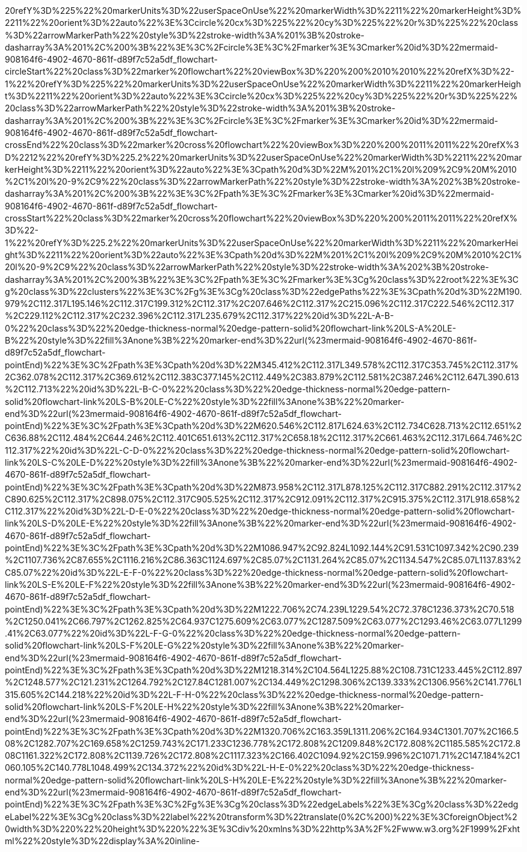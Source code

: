 20refY%3D%225%22%20markerUnits%3D%22userSpaceOnUse%22%20markerWidth%3D%2211%22%20markerHeight%3D%2211%22%20orient%3D%22auto%22%3E%3Ccircle%20cx%3D%225%22%20cy%3D%225%22%20r%3D%225%22%20class%3D%22arrowMarkerPath%22%20style%3D%22stroke-width%3A%201%3B%20stroke-dasharray%3A%201%2C%200%3B%22%3E%3C%2Fcircle%3E%3C%2Fmarker%3E%3Cmarker%20id%3D%22mermaid-908164f6-4902-4670-861f-d89f7c52a5df_flowchart-circleStart%22%20class%3D%22marker%20flowchart%22%20viewBox%3D%220%200%2010%2010%22%20refX%3D%22-1%22%20refY%3D%225%22%20markerUnits%3D%22userSpaceOnUse%22%20markerWidth%3D%2211%22%20markerHeight%3D%2211%22%20orient%3D%22auto%22%3E%3Ccircle%20cx%3D%225%22%20cy%3D%225%22%20r%3D%225%22%20class%3D%22arrowMarkerPath%22%20style%3D%22stroke-width%3A%201%3B%20stroke-dasharray%3A%201%2C%200%3B%22%3E%3C%2Fcircle%3E%3C%2Fmarker%3E%3Cmarker%20id%3D%22mermaid-908164f6-4902-4670-861f-d89f7c52a5df_flowchart-crossEnd%22%20class%3D%22marker%20cross%20flowchart%22%20viewBox%3D%220%200%2011%2011%22%20refX%3D%2212%22%20refY%3D%225.2%22%20markerUnits%3D%22userSpaceOnUse%22%20markerWidth%3D%2211%22%20markerHeight%3D%2211%22%20orient%3D%22auto%22%3E%3Cpath%20d%3D%22M%201%2C1%20l%209%2C9%20M%2010%2C1%20l%20-9%2C9%22%20class%3D%22arrowMarkerPath%22%20style%3D%22stroke-width%3A%202%3B%20stroke-dasharray%3A%201%2C%200%3B%22%3E%3C%2Fpath%3E%3C%2Fmarker%3E%3Cmarker%20id%3D%22mermaid-908164f6-4902-4670-861f-d89f7c52a5df_flowchart-crossStart%22%20class%3D%22marker%20cross%20flowchart%22%20viewBox%3D%220%200%2011%2011%22%20refX%3D%22-1%22%20refY%3D%225.2%22%20markerUnits%3D%22userSpaceOnUse%22%20markerWidth%3D%2211%22%20markerHeight%3D%2211%22%20orient%3D%22auto%22%3E%3Cpath%20d%3D%22M%201%2C1%20l%209%2C9%20M%2010%2C1%20l%20-9%2C9%22%20class%3D%22arrowMarkerPath%22%20style%3D%22stroke-width%3A%202%3B%20stroke-dasharray%3A%201%2C%200%3B%22%3E%3C%2Fpath%3E%3C%2Fmarker%3E%3Cg%20class%3D%22root%22%3E%3Cg%20class%3D%22clusters%22%3E%3C%2Fg%3E%3Cg%20class%3D%22edgePaths%22%3E%3Cpath%20d%3D%22M190.979%2C112.317L195.146%2C112.317C199.312%2C112.317%2C207.646%2C112.317%2C215.096%2C112.317C222.546%2C112.317%2C229.112%2C112.317%2C232.396%2C112.317L235.679%2C112.317%22%20id%3D%22L-A-B-0%22%20class%3D%22%20edge-thickness-normal%20edge-pattern-solid%20flowchart-link%20LS-A%20LE-B%22%20style%3D%22fill%3Anone%3B%22%20marker-end%3D%22url(%23mermaid-908164f6-4902-4670-861f-d89f7c52a5df_flowchart-pointEnd)%22%3E%3C%2Fpath%3E%3Cpath%20d%3D%22M345.412%2C112.317L349.578%2C112.317C353.745%2C112.317%2C362.078%2C112.317%2C369.612%2C112.383C377.145%2C112.449%2C383.879%2C112.581%2C387.246%2C112.647L390.613%2C112.713%22%20id%3D%22L-B-C-0%22%20class%3D%22%20edge-thickness-normal%20edge-pattern-solid%20flowchart-link%20LS-B%20LE-C%22%20style%3D%22fill%3Anone%3B%22%20marker-end%3D%22url(%23mermaid-908164f6-4902-4670-861f-d89f7c52a5df_flowchart-pointEnd)%22%3E%3C%2Fpath%3E%3Cpath%20d%3D%22M620.546%2C112.817L624.63%2C112.734C628.713%2C112.651%2C636.88%2C112.484%2C644.246%2C112.401C651.613%2C112.317%2C658.18%2C112.317%2C661.463%2C112.317L664.746%2C112.317%22%20id%3D%22L-C-D-0%22%20class%3D%22%20edge-thickness-normal%20edge-pattern-solid%20flowchart-link%20LS-C%20LE-D%22%20style%3D%22fill%3Anone%3B%22%20marker-end%3D%22url(%23mermaid-908164f6-4902-4670-861f-d89f7c52a5df_flowchart-pointEnd)%22%3E%3C%2Fpath%3E%3Cpath%20d%3D%22M873.958%2C112.317L878.125%2C112.317C882.291%2C112.317%2C890.625%2C112.317%2C898.075%2C112.317C905.525%2C112.317%2C912.091%2C112.317%2C915.375%2C112.317L918.658%2C112.317%22%20id%3D%22L-D-E-0%22%20class%3D%22%20edge-thickness-normal%20edge-pattern-solid%20flowchart-link%20LS-D%20LE-E%22%20style%3D%22fill%3Anone%3B%22%20marker-end%3D%22url(%23mermaid-908164f6-4902-4670-861f-d89f7c52a5df_flowchart-pointEnd)%22%3E%3C%2Fpath%3E%3Cpath%20d%3D%22M1086.947%2C92.824L1092.144%2C91.531C1097.342%2C90.239%2C1107.736%2C87.655%2C1116.216%2C86.363C1124.697%2C85.07%2C1131.264%2C85.07%2C1134.547%2C85.07L1137.83%2C85.07%22%20id%3D%22L-E-F-0%22%20class%3D%22%20edge-thickness-normal%20edge-pattern-solid%20flowchart-link%20LS-E%20LE-F%22%20style%3D%22fill%3Anone%3B%22%20marker-end%3D%22url(%23mermaid-908164f6-4902-4670-861f-d89f7c52a5df_flowchart-pointEnd)%22%3E%3C%2Fpath%3E%3Cpath%20d%3D%22M1222.706%2C74.239L1229.54%2C72.378C1236.373%2C70.518%2C1250.041%2C66.797%2C1262.825%2C64.937C1275.609%2C63.077%2C1287.509%2C63.077%2C1293.46%2C63.077L1299.41%2C63.077%22%20id%3D%22L-F-G-0%22%20class%3D%22%20edge-thickness-normal%20edge-pattern-solid%20flowchart-link%20LS-F%20LE-G%22%20style%3D%22fill%3Anone%3B%22%20marker-end%3D%22url(%23mermaid-908164f6-4902-4670-861f-d89f7c52a5df_flowchart-pointEnd)%22%3E%3C%2Fpath%3E%3Cpath%20d%3D%22M1218.314%2C104.564L1225.88%2C108.731C1233.445%2C112.897%2C1248.577%2C121.231%2C1264.792%2C127.84C1281.007%2C134.449%2C1298.306%2C139.333%2C1306.956%2C141.776L1315.605%2C144.218%22%20id%3D%22L-F-H-0%22%20class%3D%22%20edge-thickness-normal%20edge-pattern-solid%20flowchart-link%20LS-F%20LE-H%22%20style%3D%22fill%3Anone%3B%22%20marker-end%3D%22url(%23mermaid-908164f6-4902-4670-861f-d89f7c52a5df_flowchart-pointEnd)%22%3E%3C%2Fpath%3E%3Cpath%20d%3D%22M1320.706%2C163.359L1311.206%2C164.934C1301.707%2C166.508%2C1282.707%2C169.658%2C1259.743%2C171.233C1236.778%2C172.808%2C1209.848%2C172.808%2C1185.585%2C172.808C1161.322%2C172.808%2C1139.726%2C172.808%2C1117.323%2C166.402C1094.92%2C159.996%2C1071.71%2C147.184%2C1060.105%2C140.778L1048.499%2C134.372%22%20id%3D%22L-H-E-0%22%20class%3D%22%20edge-thickness-normal%20edge-pattern-solid%20flowchart-link%20LS-H%20LE-E%22%20style%3D%22fill%3Anone%3B%22%20marker-end%3D%22url(%23mermaid-908164f6-4902-4670-861f-d89f7c52a5df_flowchart-pointEnd)%22%3E%3C%2Fpath%3E%3C%2Fg%3E%3Cg%20class%3D%22edgeLabels%22%3E%3Cg%20class%3D%22edgeLabel%22%3E%3Cg%20class%3D%22label%22%20transform%3D%22translate(0%2C%200)%22%3E%3CforeignObject%20width%3D%220%22%20height%3D%220%22%3E%3Cdiv%20xmlns%3D%22http%3A%2F%2Fwww.w3.org%2F1999%2Fxhtml%22%20style%3D%22display%3A%20inline-